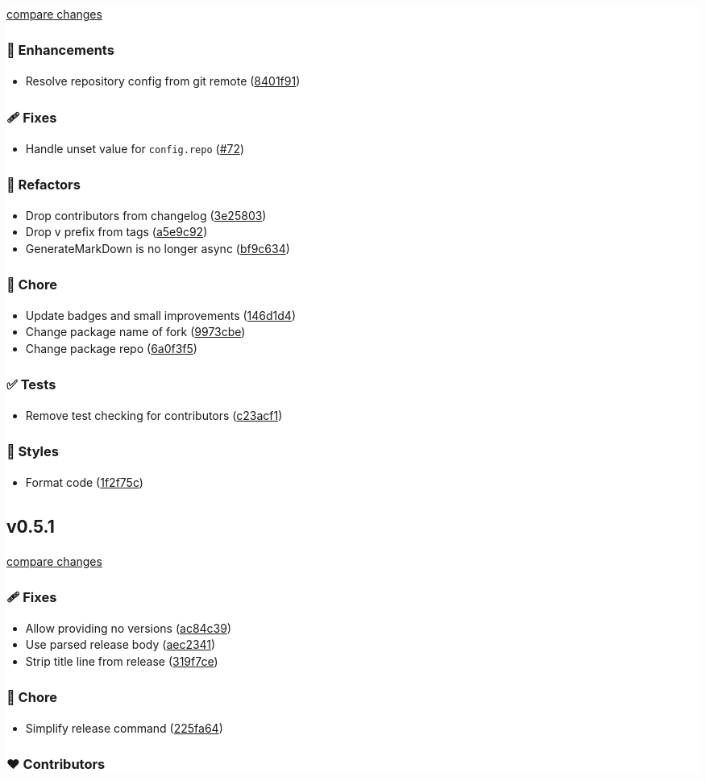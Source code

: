 [compare changes](https://github.com/philippdormann/changelogen/compare/0.5.1...0.5.2)


### 🚀 Enhancements

  - Resolve repository config from git remote ([8401f91](https://github.com/philippdormann/changelogen/commit/8401f91))

### 🩹 Fixes

  - Handle unset value for `config.repo` ([#72](https://github.com/philippdormann/changelogen/pull/72))

### 💅 Refactors

  - Drop contributors from changelog ([3e25803](https://github.com/philippdormann/changelogen/commit/3e25803))
  - Drop v prefix from tags ([a5e9c92](https://github.com/philippdormann/changelogen/commit/a5e9c92))
  - GenerateMarkDown is no longer async ([bf9c634](https://github.com/philippdormann/changelogen/commit/bf9c634))

### 🏡 Chore

  - Update badges and small improvements ([146d1d4](https://github.com/philippdormann/changelogen/commit/146d1d4))
  - Change package name of fork ([9973cbe](https://github.com/philippdormann/changelogen/commit/9973cbe))
  - Change package repo ([6a0f3f5](https://github.com/philippdormann/changelogen/commit/6a0f3f5))

### ✅ Tests

  - Remove test checking for contributors ([c23acf1](https://github.com/philippdormann/changelogen/commit/c23acf1))

### 🎨 Styles

  - Format code ([1f2f75c](https://github.com/philippdormann/changelogen/commit/1f2f75c))

## v0.5.1

[compare changes](https://github.com/unjs/changelogen/compare/v0.5.0...v0.5.1)


### 🩹 Fixes

  - Allow providing no versions ([ac84c39](https://github.com/unjs/changelogen/commit/ac84c39))
  - Use parsed release body ([aec2341](https://github.com/unjs/changelogen/commit/aec2341))
  - Strip title line from release ([319f7ce](https://github.com/unjs/changelogen/commit/319f7ce))

### 🏡 Chore

  - Simplify release command ([225fa64](https://github.com/unjs/changelogen/commit/225fa64))

### ❤️  Contributors
